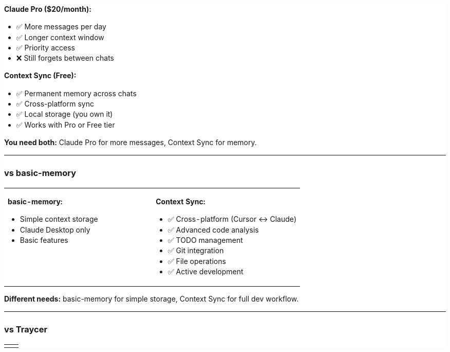 **Claude Pro ($20/month):**
- ✅ More messages per day
- ✅ Longer context window
- ✅ Priority access
- ❌ Still forgets between chats

</td>
<td width="50%">

**Context Sync (Free):**
- ✅ Permanent memory across chats
- ✅ Cross-platform sync
- ✅ Local storage (you own it)
- ✅ Works with Pro or Free tier

</td>
</tr>
</table>

**You need both:** Claude Pro for more messages, Context Sync for memory.

---

### vs basic-memory

<table>
<tr>
<td width="50%">

**basic-memory:**
- Simple context storage
- Claude Desktop only
- Basic features

</td>
<td width="50%">

**Context Sync:**
- ✅ Cross-platform (Cursor ↔ Claude)
- ✅ Advanced code analysis
- ✅ TODO management
- ✅ Git integration
- ✅ File operations
- ✅ Active development

</td>
</tr>
</table>

**Different needs:** basic-memory for simple storage, Context Sync for full dev workflow.

---

### vs Traycer

<table>
<tr>
<td width="50%">
